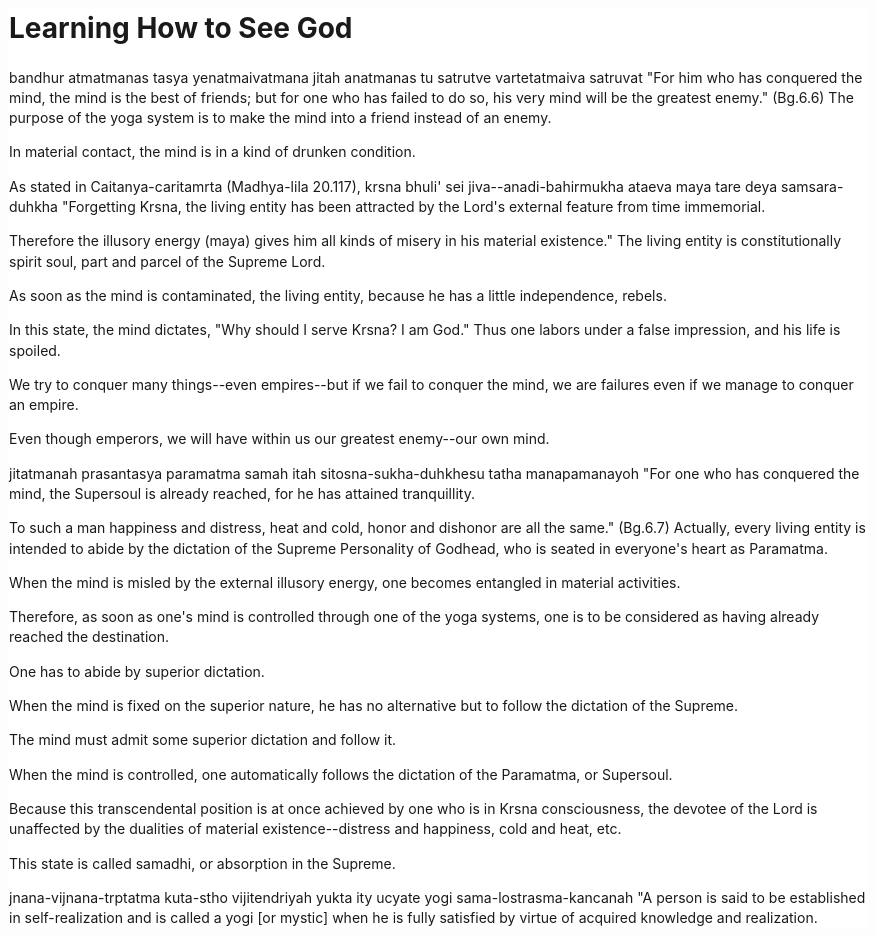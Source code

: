 # Learning How to See God

bandhur atmatmanas tasya yenatmaivatmana jitah anatmanas tu satrutve vartetatmaiva satruvat "For him who has conquered the mind, the mind is the best of friends; but for one who has failed to do so, his very mind will be the greatest enemy." (Bg.6.6) The purpose of the yoga system is to make the mind into a friend instead of an enemy.

In material contact, the mind is in a kind of drunken condition.

As stated in Caitanya-caritamrta (Madhya-lila 20.117), krsna bhuli' sei jiva--anadi-bahirmukha ataeva maya tare deya samsara-duhkha "Forgetting Krsna, the living entity has been attracted by the Lord's external feature from time immemorial.

Therefore the illusory energy (maya) gives him all kinds of misery in his material existence." The living entity is constitutionally spirit soul, part and parcel of the Supreme Lord.

As soon as the mind is contaminated, the living entity, because he has a little independence, rebels.

In this state, the mind dictates, "Why should I serve Krsna? I am God." Thus one labors under a false impression, and his life is spoiled.

We try to conquer many things--even empires--but if we fail to conquer the mind, we are failures even if we manage to conquer an empire.

Even though emperors, we will have within us our greatest enemy--our own mind.

jitatmanah prasantasya paramatma samah itah sitosna-sukha-duhkhesu tatha manapamanayoh "For one who has conquered the mind, the Supersoul is already reached, for he has attained tranquillity.

To such a man happiness and distress, heat and cold, honor and dishonor are all the same." (Bg.6.7) Actually, every living entity is intended to abide by the dictation of the Supreme Personality of Godhead, who is seated in everyone's heart as Paramatma.

When the mind is misled by the external illusory energy, one becomes entangled in material activities.

Therefore, as soon as one's mind is controlled through one of the yoga systems, one is to be considered as having already reached the destination.

One has to abide by superior dictation.

When the mind is fixed on the superior nature, he has no alternative but to follow the dictation of the Supreme.

The mind must admit some superior dictation and follow it.

When the mind is controlled, one automatically follows the dictation of the Paramatma, or Supersoul.

Because this transcendental position is at once achieved by one who is in Krsna consciousness, the devotee of the Lord is unaffected by the dualities of material existence--distress and happiness, cold and heat, etc.

This state is called samadhi, or absorption in the Supreme.

jnana-vijnana-trptatma kuta-stho vijitendriyah yukta ity ucyate yogi sama-lostrasma-kancanah "A person is said to be established in self-realization and is called a yogi [or mystic] when he is fully satisfied by virtue of acquired knowledge and realization.
